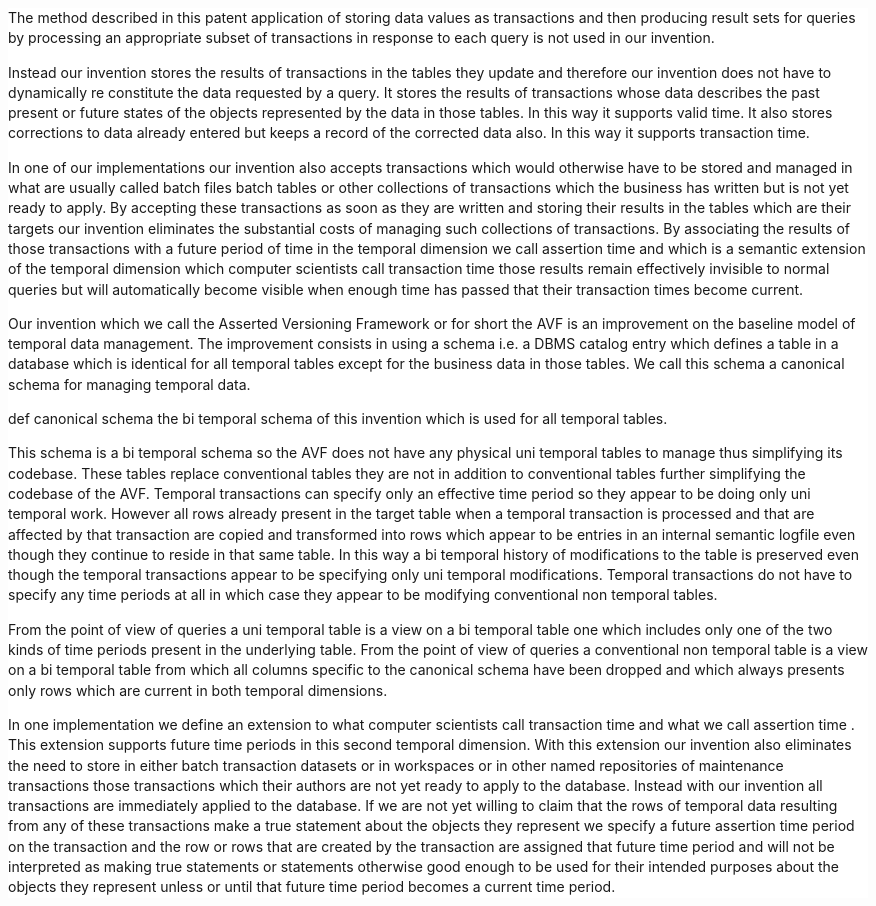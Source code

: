 The method described in this patent application of storing data values as transactions and then producing result sets for queries by processing an appropriate subset of transactions in response to each query is not used in our invention.

Instead our invention stores the results of transactions in the tables they update and therefore our invention does not have to dynamically re constitute the data requested by a query. It stores the results of transactions whose data describes the past present or future states of the objects represented by the data in those tables. In this way it supports valid time. It also stores corrections to data already entered but keeps a record of the corrected data also. In this way it supports transaction time.

In one of our implementations our invention also accepts transactions which would otherwise have to be stored and managed in what are usually called batch files batch tables or other collections of transactions which the business has written but is not yet ready to apply. By accepting these transactions as soon as they are written and storing their results in the tables which are their targets our invention eliminates the substantial costs of managing such collections of transactions. By associating the results of those transactions with a future period of time in the temporal dimension we call assertion time and which is a semantic extension of the temporal dimension which computer scientists call transaction time those results remain effectively invisible to normal queries but will automatically become visible when enough time has passed that their transaction times become current.

Our invention which we call the Asserted Versioning Framework or for short the AVF is an improvement on the baseline model of temporal data management. The improvement consists in using a schema i.e. a DBMS catalog entry which defines a table in a database which is identical for all temporal tables except for the business data in those tables. We call this schema a canonical schema for managing temporal data.

 def canonical schema the bi temporal schema of this invention which is used for all temporal tables.

This schema is a bi temporal schema so the AVF does not have any physical uni temporal tables to manage thus simplifying its codebase. These tables replace conventional tables they are not in addition to conventional tables further simplifying the codebase of the AVF. Temporal transactions can specify only an effective time period so they appear to be doing only uni temporal work. However all rows already present in the target table when a temporal transaction is processed and that are affected by that transaction are copied and transformed into rows which appear to be entries in an internal semantic logfile even though they continue to reside in that same table. In this way a bi temporal history of modifications to the table is preserved even though the temporal transactions appear to be specifying only uni temporal modifications. Temporal transactions do not have to specify any time periods at all in which case they appear to be modifying conventional non temporal tables.

From the point of view of queries a uni temporal table is a view on a bi temporal table one which includes only one of the two kinds of time periods present in the underlying table. From the point of view of queries a conventional non temporal table is a view on a bi temporal table from which all columns specific to the canonical schema have been dropped and which always presents only rows which are current in both temporal dimensions.

In one implementation we define an extension to what computer scientists call transaction time and what we call assertion time . This extension supports future time periods in this second temporal dimension. With this extension our invention also eliminates the need to store in either batch transaction datasets or in workspaces or in other named repositories of maintenance transactions those transactions which their authors are not yet ready to apply to the database. Instead with our invention all transactions are immediately applied to the database. If we are not yet willing to claim that the rows of temporal data resulting from any of these transactions make a true statement about the objects they represent we specify a future assertion time period on the transaction and the row or rows that are created by the transaction are assigned that future time period and will not be interpreted as making true statements or statements otherwise good enough to be used for their intended purposes about the objects they represent unless or until that future time period becomes a current time period.

